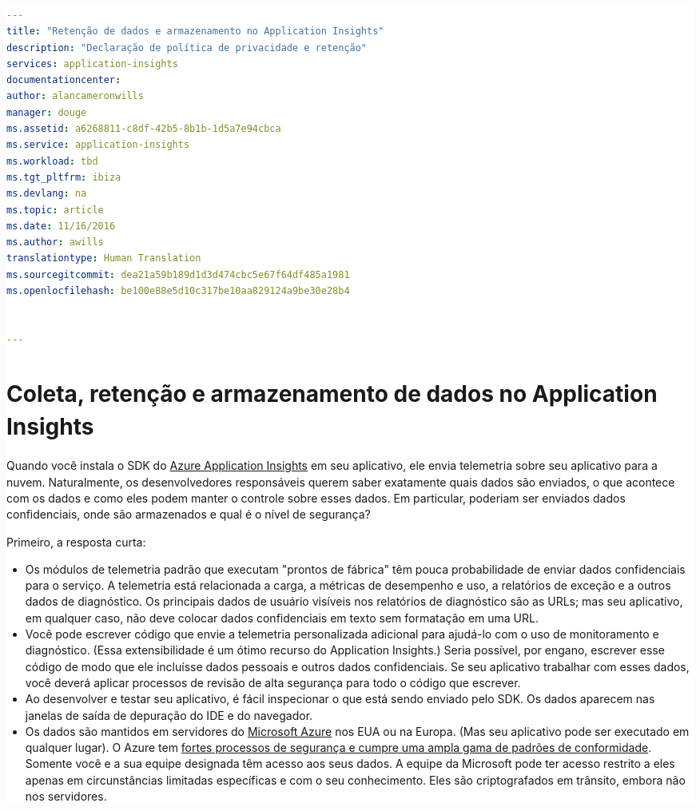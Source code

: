 ```yaml
---
title: "Retenção de dados e armazenamento no Application Insights"
description: "Declaração de política de privacidade e retenção"
services: application-insights
documentationcenter: 
author: alancameronwills
manager: douge
ms.assetid: a6268811-c8df-42b5-8b1b-1d5a7e94cbca
ms.service: application-insights
ms.workload: tbd
ms.tgt_pltfrm: ibiza
ms.devlang: na
ms.topic: article
ms.date: 11/16/2016
ms.author: awills
translationtype: Human Translation
ms.sourcegitcommit: dea21a59b189d1d3d474cbc5e67f64df485a1981
ms.openlocfilehash: be100e88e5d10c317be10aa829124a9be30e28b4


---
```

# <a name="data-collection-retention-and-storage-in-application-insights"></a>Coleta, retenção e armazenamento de dados no Application Insights


Quando você instala o SDK do [Azure Application Insights][iniciar] em seu aplicativo, ele envia telemetria sobre seu aplicativo para a nuvem. Naturalmente, os desenvolvedores responsáveis querem saber exatamente quais dados são enviados, o que acontece com os dados e como eles podem manter o controle sobre esses dados. Em particular, poderiam ser enviados dados confidenciais, onde são armazenados e qual é o nível de segurança? 

Primeiro, a resposta curta:

* Os módulos de telemetria padrão que executam "prontos de fábrica" têm pouca probabilidade de enviar dados confidenciais para o serviço. A telemetria está relacionada a carga, a métricas de desempenho e uso, a relatórios de exceção e a outros dados de diagnóstico. Os principais dados de usuário visíveis nos relatórios de diagnóstico são as URLs; mas seu aplicativo, em qualquer caso, não deve colocar dados confidenciais em texto sem formatação em uma URL.
* Você pode escrever código que envie a telemetria personalizada adicional para ajudá-lo com o uso de monitoramento e diagnóstico. (Essa extensibilidade é um ótimo recurso do Application Insights.) Seria possível, por engano, escrever esse código de modo que ele incluísse dados pessoais e outros dados confidenciais. Se seu aplicativo trabalhar com esses dados, você deverá aplicar processos de revisão de alta segurança para todo o código que escrever.
* Ao desenvolver e testar seu aplicativo, é fácil inspecionar o que está sendo enviado pelo SDK. Os dados aparecem nas janelas de saída de depuração do IDE e do navegador. 
* Os dados são mantidos em servidores do [Microsoft Azure](http://azure.com) nos EUA ou na Europa. (Mas seu aplicativo pode ser executado em qualquer lugar). O Azure tem [fortes processos de segurança e cumpre uma ampla gama de padrões de conformidade](https://azure.microsoft.com/support/trust-center/). Somente você e a sua equipe designada têm acesso aos seus dados. A equipe da Microsoft pode ter acesso restrito a eles apenas em circunstâncias limitadas específicas e com o seu conhecimento. Eles são criptografados em trânsito, embora não nos servidores.


[api]: app-insights-api-custom-events-metrics.md
[apiproperties]: app-insights-api-custom-events-metrics.md#properties
[client]: app-insights-javascript.md
[config]: app-insights-configuration-with-applicationinsights-config.md
[greenbrown]: app-insights-asp-net.md
[java]: app-insights-java-get-started.md
[plataformas]: app-insights-platforms.md
[preço]: http://azure.microsoft.com/pricing/details/application-insights/
[redfield]: app-insights-monitor-performance-live-website-now.md
[iniciar]: app-insights-overview.md